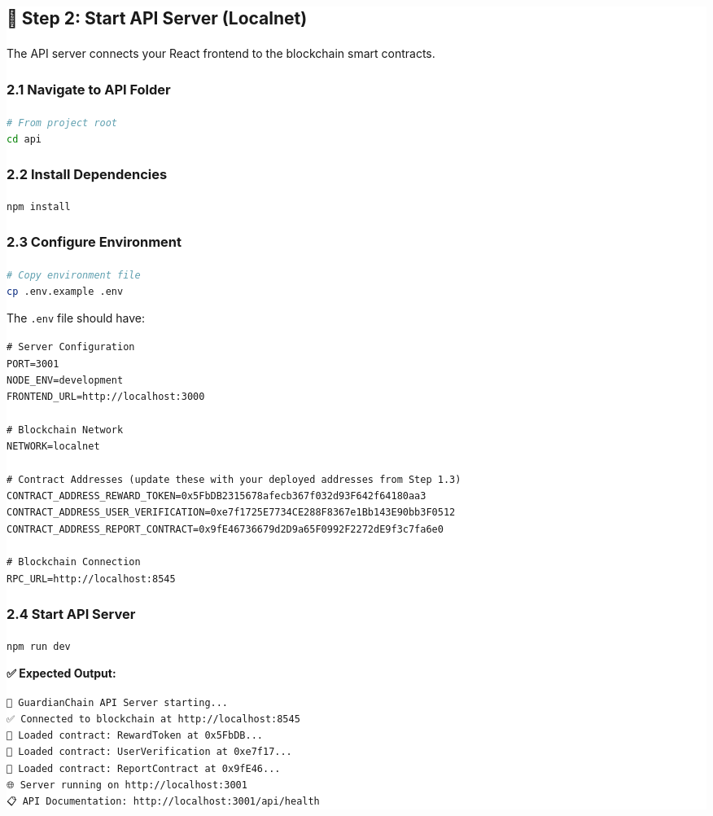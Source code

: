 
## 🔗 **Step 2: Start API Server (Localnet)**

The API server connects your React frontend to the blockchain smart contracts.

### **2.1 Navigate to API Folder**
```bash
# From project root
cd api
```

### **2.2 Install Dependencies**
```bash
npm install
```

### **2.3 Configure Environment**
```bash
# Copy environment file
cp .env.example .env
```

The `.env` file should have:
```env
# Server Configuration
PORT=3001
NODE_ENV=development
FRONTEND_URL=http://localhost:3000

# Blockchain Network
NETWORK=localnet

# Contract Addresses (update these with your deployed addresses from Step 1.3)
CONTRACT_ADDRESS_REWARD_TOKEN=0x5FbDB2315678afecb367f032d93F642f64180aa3
CONTRACT_ADDRESS_USER_VERIFICATION=0xe7f1725E7734CE288F8367e1Bb143E90bb3F0512
CONTRACT_ADDRESS_REPORT_CONTRACT=0x9fE46736679d2D9a65F0992F2272dE9f3c7fa6e0

# Blockchain Connection
RPC_URL=http://localhost:8545
```

### **2.4 Start API Server**
```bash
npm run dev
```

**✅ Expected Output:**
```
🚀 GuardianChain API Server starting...
✅ Connected to blockchain at http://localhost:8545
🔗 Loaded contract: RewardToken at 0x5FbDB...
🔗 Loaded contract: UserVerification at 0xe7f17...
🔗 Loaded contract: ReportContract at 0x9fE46...
🌐 Server running on http://localhost:3001
📋 API Documentation: http://localhost:3001/api/health
```

